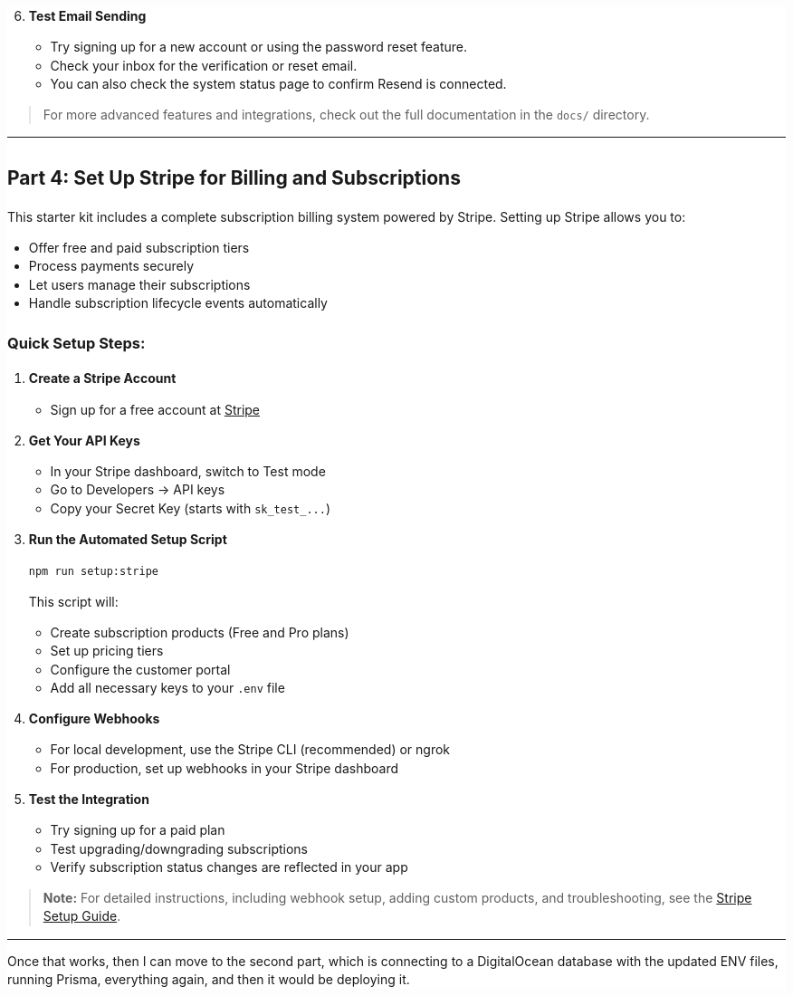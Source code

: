 6. **Test Email Sending**

   - Try signing up for a new account or using the password reset feature.
   - Check your inbox for the verification or reset email.
   - You can also check the system status page to confirm Resend is connected.

> For more advanced features and integrations, check out the full documentation in the `docs/` directory. 

---

## Part 4: Set Up Stripe for Billing and Subscriptions

This starter kit includes a complete subscription billing system powered by Stripe. Setting up Stripe allows you to:

- Offer free and paid subscription tiers
- Process payments securely
- Let users manage their subscriptions
- Handle subscription lifecycle events automatically

### Quick Setup Steps:

1. **Create a Stripe Account**
   - Sign up for a free account at [Stripe](https://dashboard.stripe.com/register)

2. **Get Your API Keys**
   - In your Stripe dashboard, switch to Test mode
   - Go to Developers → API keys
   - Copy your Secret Key (starts with `sk_test_...`)

3. **Run the Automated Setup Script**
   ```bash
   npm run setup:stripe
   ```
   This script will:
   - Create subscription products (Free and Pro plans)
   - Set up pricing tiers
   - Configure the customer portal
   - Add all necessary keys to your `.env` file

4. **Configure Webhooks**
   - For local development, use the Stripe CLI (recommended) or ngrok
   - For production, set up webhooks in your Stripe dashboard

5. **Test the Integration**
   - Try signing up for a paid plan
   - Test upgrading/downgrading subscriptions
   - Verify subscription status changes are reflected in your app

> **Note:** For detailed instructions, including webhook setup, adding custom products, and troubleshooting, see the [Stripe Setup Guide](new-docs/new-stripe-setup.md).

---



Once that works, then I can move to the second part, which is connecting to a DigitalOcean database with the updated ENV files, running Prisma, everything again, and then it would be deploying it. 